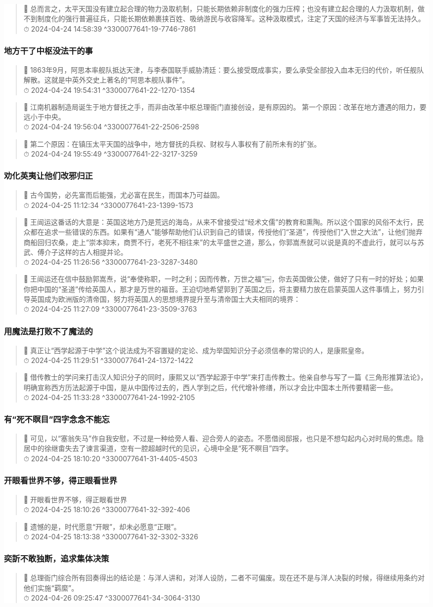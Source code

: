 > 📌 总而言之，太平天国没有建立起合理的物力汲取机制，只能长期依赖非制度化的强力压榨；也没有建立起合理的人力汲取机制，做不到制度化的强行普遍征兵，只能长期依赖裹挟百姓、吸纳游民与收容降军。这种汲取模式，注定了天国的经济与军事皆无法持久。  
> ⏱ 2024-04-24 14:58:39 ^3300077641-19-7746-7861

### 地方干了中枢没法干的事

> 📌 1863年9月，阿思本率舰队抵达天津，与李泰国联手威胁清廷：要么接受既成事实，要么承受全部投入血本无归的代价，听任舰队解散。这就是中英外交史上著名的“阿思本舰队事件”。  
> ⏱ 2024-04-24 19:54:31 ^3300077641-22-1270-1354

> 📌 江南机器制造局诞生于地方督抚之手，而非由改革中枢总理衙门直接创设，是有原因的。
第一个原因：改革在地方遭遇的阻力，要远小于中央。  
> ⏱ 2024-04-24 19:56:04 ^3300077641-22-2506-2598

> 📌 第二个原因：在镇压太平天国的战争中，地方督抚的兵权、财权与人事权有了前所未有的扩张。  
> ⏱ 2024-04-24 19:55:49 ^3300077641-22-3217-3259

### 劝化英夷让他们改邪归正

> 📌 古今国势，必先富而后能强，尤必富在民生，而国本乃可益固。  
> ⏱ 2024-04-25 11:12:34 ^3300077641-23-1399-1573

> 📌 王闿运这番话的大意是：英国这地方乃是荒远的海岛，从来不曾接受过“经术文儒”的教育和熏陶。所以这个国家的风俗不太行，民众都在追求一些错误的东西。如果有“通人”能够帮助他们认识到自己的错误，传授他们“圣道”，传授他们“入世之大法”，让他们抛弃商船回归农桑，走上“崇本抑末，商贾不行，老死不相往来”的太平盛世之道，那么，你郭嵩焘就可以说是真的不虚此行，就可以与苏武、傅介子这样的古人相提并论。  
> ⏱ 2024-04-25 11:26:56 ^3300077641-23-3287-3480

> 📌 王闿运还在信中鼓励郭嵩焘，说“奉使称职，一时之利；因而传教，万世之福”￼，你去英国做公使，做好了只有一时的好处；如果你把中国的“圣道”传给英国人，那才是万世的福音。王迫切地希望郭到了英国之后，将主要精力放在启蒙英国人这件事情上，努力引导英国成为欧洲版的清帝国，努力将英国人的思想境界提升至与清帝国士大夫相同的境界：  
> ⏱ 2024-04-25 11:27:09 ^3300077641-23-3509-3763

### 用魔法是打败不了魔法的

> 📌 真正让“西学起源于中学”这个说法成为不容置疑的定论、成为举国知识分子必须信奉的常识的人，是康熙皇帝。  
> ⏱ 2024-04-25 11:29:51 ^3300077641-24-1372-1422

> 📌 借传教士的学问来打击汉人知识分子的同时，康熙又以“西学起源于中学”来打击传教士。他亲自参与写了一篇《三角形推算法论》，明确宣称西方历法起源于中国，是从中国传过去的，西人学到之后，代代增补修缮，所以才会比中国本土所传要精密一些。  
> ⏱ 2024-04-25 11:33:28 ^3300077641-24-1992-2105

### 有“死不瞑目”四字念念不能忘

> 📌 可见，以“塞翁失马”作自我安慰，不过是一种给旁人看、迎合旁人的姿态。不愿借阅邸报，也只是不想勾起内心对时局的焦虑。隐居中的徐继畬失去了谏言渠道，空有一腔超越时代的见识，心境中全是“死不瞑目”四字。  
> ⏱ 2024-04-25 18:10:20 ^3300077641-31-4405-4503

### 开眼看世界不够，得正眼看世界

> 📌 开眼看世界不够，得正眼看世界  
> ⏱ 2024-04-25 18:10:26 ^3300077641-32-392-406

> 📌 遗憾的是，时代愿意“开眼”，却未必愿意“正眼”。  
> ⏱ 2024-04-25 18:13:38 ^3300077641-32-3302-3326

### 奕訢不敢独断，追求集体决策

> 📌 总理衙门综合所有回奏得出的结论是：与洋人讲和，对洋人设防，二者不可偏废。现在还不是与洋人决裂的时候，得继续用条约对他们实施“羁縻”。  
> ⏱ 2024-04-26 09:25:47 ^3300077641-34-3064-3130
